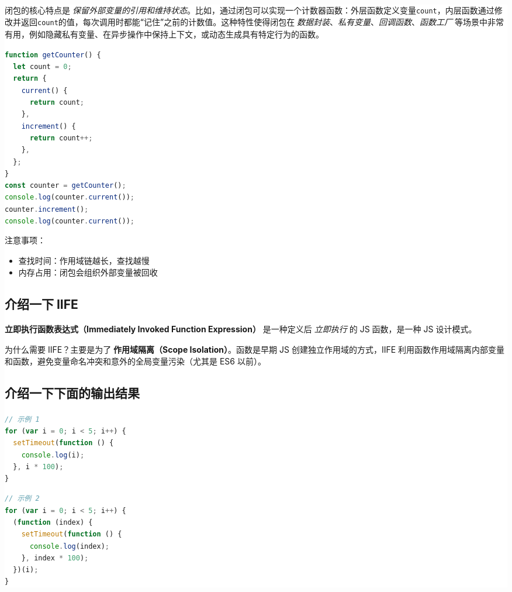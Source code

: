 闭包的核心特点是 *保留外部变量的引用和维持状态*。比如，通过闭包可以实现一个计数器函数：外层函数定义变量`count`，内层函数通过修改并返回`count`的值，每次调用时都能“记住”之前的计数值。这种特性使得闭包在 *数据封装*、*私有变量*、*回调函数*、*函数工厂* 等场景中非常有用，例如隐藏私有变量、在异步操作中保持上下文，或动态生成具有特定行为的函数。

```js
function getCounter() {
  let count = 0;
  return {
    current() {
      return count;
    },
    increment() {
      return count++;
    },
  };
}
const counter = getCounter();
console.log(counter.current());
counter.increment();
console.log(counter.current());
```

注意事项：

- 查找时间：作用域链越长，查找越慢
- 内存占用：闭包会组织外部变量被回收

## 介绍一下 IIFE

**立即执行函数表达式（Immediately Invoked Function Expression）** 是一种定义后 *立即执行* 的 JS 函数，是一种 JS 设计模式。

为什么需要 IIFE？主要是为了 **作用域隔离（Scope Isolation）**。函数是早期 JS 创建独立作用域的方式，IIFE 利用函数作用域隔离内部变量和函数，避免变量命名冲突和意外的全局变量污染（尤其是 ES6 以前）。

## 介绍一下下面的输出结果

```js
// 示例 1
for (var i = 0; i < 5; i++) {
  setTimeout(function () {
    console.log(i);
  }, i * 100);
}
```

```js
// 示例 2
for (var i = 0; i < 5; i++) {
  (function (index) {
    setTimeout(function () {
      console.log(index);
    }, index * 100);
  })(i);
}
```
